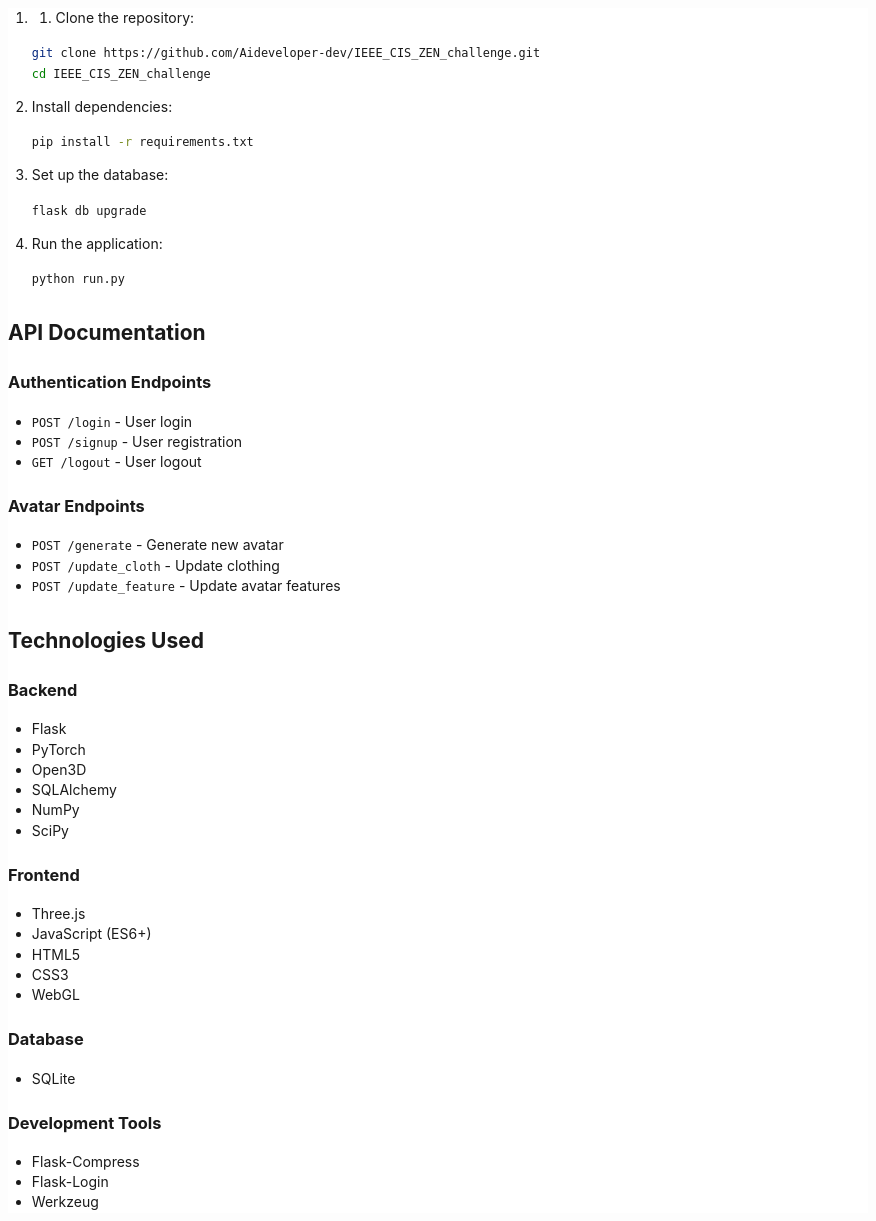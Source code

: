 1. 1. Clone the repository:
   ```bash
   git clone https://github.com/Aideveloper-dev/IEEE_CIS_ZEN_challenge.git
   cd IEEE_CIS_ZEN_challenge
   ```
2. Install dependencies:
   ```bash
   pip install -r requirements.txt
   ```
3. Set up the database:
      ```bash
   flask db upgrade
   ```
4. Run the application:
   ```bash
   python run.py
   ```

## API Documentation

### Authentication Endpoints
- `POST /login` - User login
- `POST /signup` - User registration
- `GET /logout` - User logout

### Avatar Endpoints
- `POST /generate` - Generate new avatar
- `POST /update_cloth` - Update clothing
- `POST /update_feature` - Update avatar features

## Technologies Used

### Backend
- Flask
- PyTorch
- Open3D
- SQLAlchemy
- NumPy
- SciPy

### Frontend
- Three.js
- JavaScript (ES6+)
- HTML5
- CSS3
- WebGL

### Database
- SQLite

### Development Tools
- Flask-Compress
- Flask-Login
- Werkzeug
